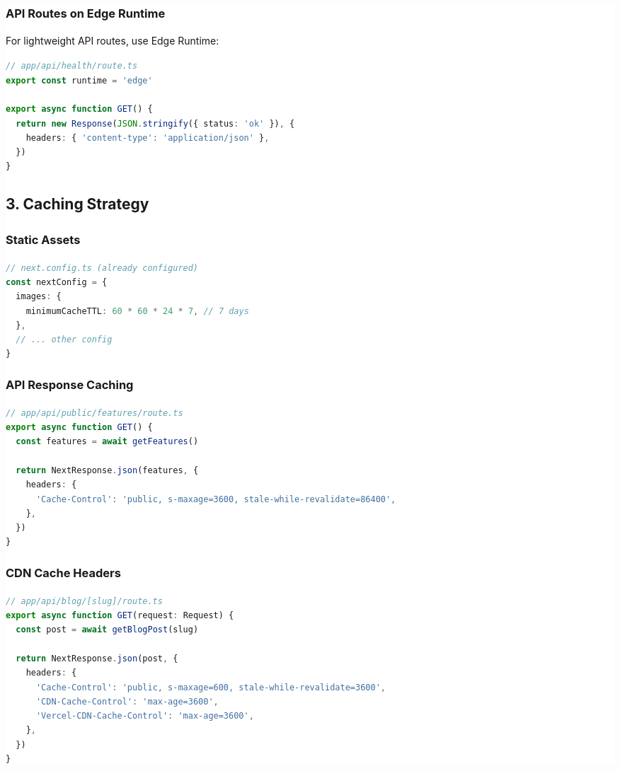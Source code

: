 ### API Routes on Edge Runtime

For lightweight API routes, use Edge Runtime:

```typescript
// app/api/health/route.ts
export const runtime = 'edge'

export async function GET() {
  return new Response(JSON.stringify({ status: 'ok' }), {
    headers: { 'content-type': 'application/json' },
  })
}
```

## 3. Caching Strategy

### Static Assets
```typescript
// next.config.ts (already configured)
const nextConfig = {
  images: {
    minimumCacheTTL: 60 * 60 * 24 * 7, // 7 days
  },
  // ... other config
}
```

### API Response Caching
```typescript
// app/api/public/features/route.ts
export async function GET() {
  const features = await getFeatures()
  
  return NextResponse.json(features, {
    headers: {
      'Cache-Control': 'public, s-maxage=3600, stale-while-revalidate=86400',
    },
  })
}
```

### CDN Cache Headers
```typescript
// app/api/blog/[slug]/route.ts
export async function GET(request: Request) {
  const post = await getBlogPost(slug)
  
  return NextResponse.json(post, {
    headers: {
      'Cache-Control': 'public, s-maxage=600, stale-while-revalidate=3600',
      'CDN-Cache-Control': 'max-age=3600',
      'Vercel-CDN-Cache-Control': 'max-age=3600',
    },
  })
}
```
